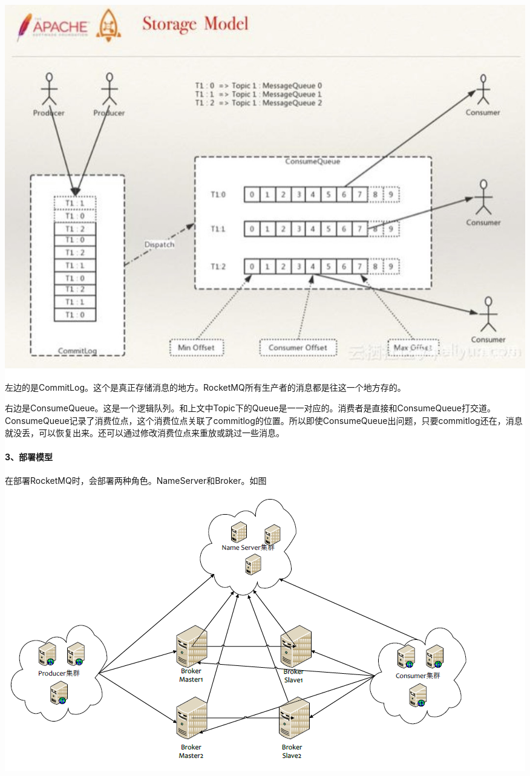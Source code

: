 ![img](image/1090617-20190626235211016-2054524747.png)

左边的是CommitLog。这个是真正存储消息的地方。RocketMQ所有生产者的消息都是往这一个地方存的。

右边是ConsumeQueue。这是一个逻辑队列。和上文中Topic下的Queue是一一对应的。消费者是直接和ConsumeQueue打交道。ConsumeQueue记录了消费位点，这个消费位点关联了commitlog的位置。所以即使ConsumeQueue出问题，只要commitlog还在，消息就没丢，可以恢复出来。还可以通过修改消费位点来重放或跳过一些消息。

#### 3、部署模型

在部署RocketMQ时，会部署两种角色。NameServer和Broker。如图
![img](image/1090617-20190626233829426-1023022108.png)